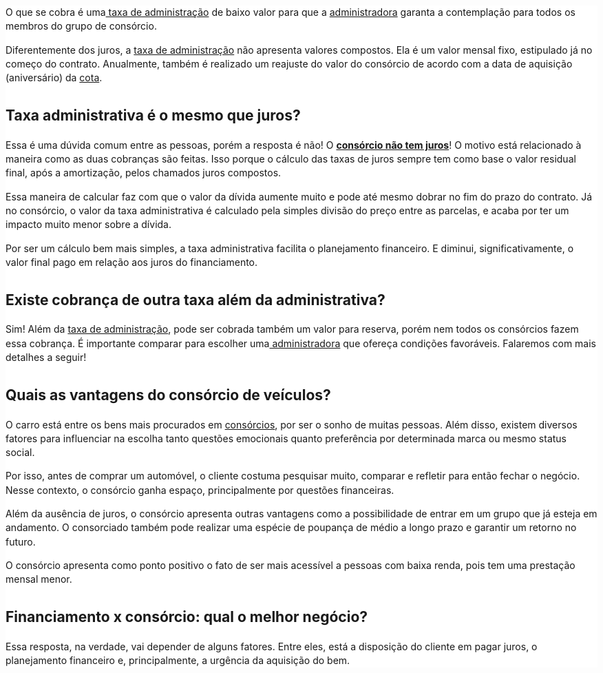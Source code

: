 O que se cobra é uma[ taxa de administração](https://www.embracon.com.br/conhecaoconsorcio/o-que-e-taxa-de-administracao) de baixo valor para que a [administradora](https://www.embracon.com.br/blog/afinal-o-que-uma-administradora-de-consorcio-faz) garanta a contemplação para todos os membros do grupo de consórcio.

Diferentemente dos juros, a [taxa de administração](https://www.embracon.com.br/conhecaoconsorcio/o-que-e-taxa-de-administracao) não apresenta valores compostos. Ela é um valor mensal fixo, estipulado já no começo do contrato. Anualmente, também é realizado um reajuste do valor do consórcio de acordo com a data de aquisição (aniversário) da [cota](https://www.embracon.com.br/conhecaoconsorcio/o-que-e-a-cota-de-consorcio).

Taxa administrativa é o mesmo que juros?
----------------------------------------

Essa é uma dúvida comum entre as pessoas, porém a resposta é não! O [**consórcio não tem juros**](https://www.embracon.com.br/blog/parcela-de-consorcio-tem-juros)! O motivo está relacionado à maneira como as duas cobranças são feitas. Isso porque o cálculo das taxas de juros sempre tem como base o valor residual final, após a amortização, pelos chamados juros compostos.

Essa maneira de calcular faz com que o valor da dívida aumente muito e pode até mesmo dobrar no fim do prazo do contrato. Já no consórcio, o valor da taxa administrativa é calculado pela simples divisão do preço entre as parcelas, e acaba por ter um impacto muito menor sobre a dívida.

Por ser um cálculo bem mais simples, a taxa administrativa facilita o planejamento financeiro. E diminui, significativamente, o valor final pago em relação aos juros do financiamento.

Existe cobrança de outra taxa além da administrativa?
-----------------------------------------------------

Sim! Além da [taxa de administração](https://www.embracon.com.br/conhecaoconsorcio/o-que-e-taxa-de-administracao), pode ser cobrada também um valor para reserva, porém nem todos os consórcios fazem essa cobrança. É importante comparar para escolher uma[ administradora](https://www.embracon.com.br/blog/afinal-o-que-uma-administradora-de-consorcio-faz) que ofereça condições favoráveis. Falaremos com mais detalhes a seguir!

Quais as vantagens do consórcio de veículos?
--------------------------------------------

O carro está entre os bens mais procurados em [consórcios](https://www.embracon.com.br/consorcio-de-carros), por ser o sonho de muitas pessoas. Além disso, existem diversos fatores para influenciar na escolha tanto questões emocionais quanto preferência por determinada marca ou mesmo status social.

Por isso, antes de comprar um automóvel, o cliente costuma pesquisar muito, comparar e refletir para então fechar o negócio. Nesse contexto, o consórcio ganha espaço, principalmente por questões financeiras.

Além da ausência de juros, o consórcio apresenta outras vantagens como a possibilidade de entrar em um grupo que já esteja em andamento. O consorciado também pode realizar uma espécie de poupança de médio a longo prazo e garantir um retorno no futuro.

O consórcio apresenta como ponto positivo o fato de ser mais acessível a pessoas com baixa renda, pois tem uma prestação mensal menor.

Financiamento x consórcio: qual o melhor negócio?
-------------------------------------------------

Essa resposta, na verdade, vai depender de alguns fatores. Entre eles, está a disposição do cliente em pagar juros, o planejamento financeiro e, principalmente, a urgência da aquisição do bem.
